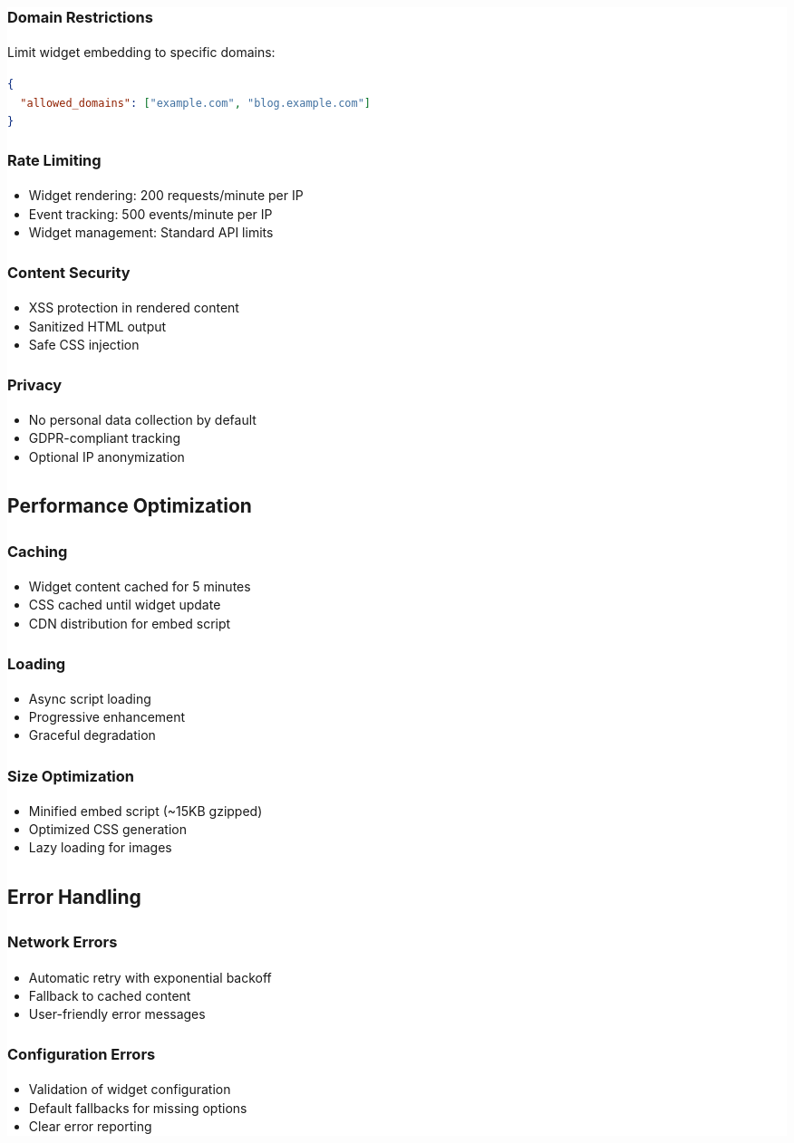 ### Domain Restrictions
Limit widget embedding to specific domains:
```json
{
  "allowed_domains": ["example.com", "blog.example.com"]
}
```

### Rate Limiting
- Widget rendering: 200 requests/minute per IP
- Event tracking: 500 events/minute per IP
- Widget management: Standard API limits

### Content Security
- XSS protection in rendered content
- Sanitized HTML output
- Safe CSS injection

### Privacy
- No personal data collection by default
- GDPR-compliant tracking
- Optional IP anonymization

## Performance Optimization

### Caching
- Widget content cached for 5 minutes
- CSS cached until widget update
- CDN distribution for embed script

### Loading
- Async script loading
- Progressive enhancement
- Graceful degradation

### Size Optimization
- Minified embed script (~15KB gzipped)
- Optimized CSS generation
- Lazy loading for images

## Error Handling

### Network Errors
- Automatic retry with exponential backoff
- Fallback to cached content
- User-friendly error messages

### Configuration Errors
- Validation of widget configuration
- Default fallbacks for missing options
- Clear error reporting
